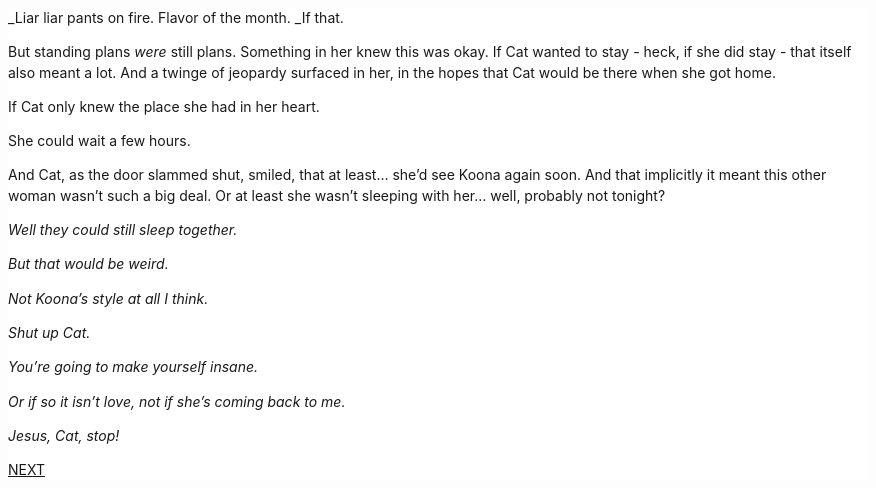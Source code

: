 

_Liar liar pants on fire. Flavor of the month.&nbsp;_If that.





But standing plans _were_ still plans. Something in her knew this was okay. If Cat wanted to stay - heck, if she did stay - that itself also meant a lot. And a twinge of jeopardy surfaced in her, in the hopes that Cat would be there when she got home. &nbsp;





If Cat only knew the place she had in her heart.&nbsp;





She could wait a few hours.





And Cat, as the door slammed shut, smiled, that at least… she’d see Koona again soon. And that implicitly it meant this other woman wasn’t such a big deal. Or at least she wasn’t sleeping with her… well, probably not tonight?





_Well they could still sleep together._





_But that would be weird._





_Not Koona’s style at all I think._





_Shut up Cat._





_You’re going to make yourself insane._





_Or if so it isn’t love, not if she’s coming back to me._





_Jesus, Cat, stop!&nbsp;_





[NEXT](https://ffs.alexikaruna.com/the-face/)



